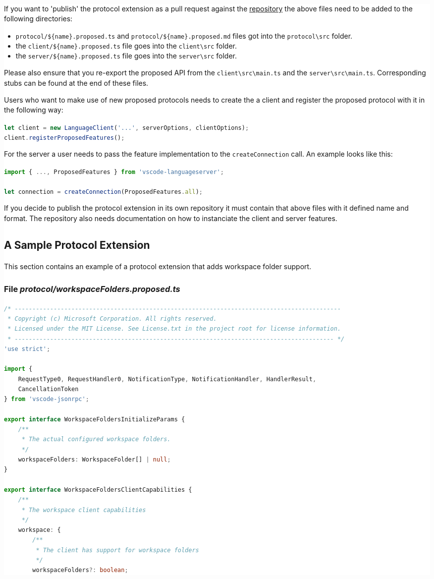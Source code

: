 If you want to 'publish' the protocol extension as a pull request against the [repository](https://github.com/Microsoft/vscode-languageserver-node) the above files need to be added to the following directories:

* `protocol/${name}.proposed.ts` and `protocol/${name}.proposed.md` files got into the `protocol\src` folder. 
* the `client/${name}.proposed.ts` file goes into the `client\src` folder. 
* the `server/${name}.proposed.ts` file goes into the `server\src` folder. 

Please also ensure that you re-export the proposed API from the `client\src\main.ts` and the `server\src\main.ts`. Corresponding stubs can be found at the end of these files.

Users who want to make use of new proposed protocols needs to create the a client and register the proposed protocol with it in the following way:

```ts
let client = new LanguageClient('...', serverOptions, clientOptions);
client.registerProposedFeatures();
```

For the server a user needs to pass the feature implementation to the `createConnection` call. An example looks like this:

```ts
import { ..., ProposedFeatures } from 'vscode-languageserver';

let connection = createConnection(ProposedFeatures.all);
```

If you decide to publish the protocol extension in its own repository it must contain that above files with it defined name and format. The repository also needs documentation on how to instanciate the client and server features.

## A Sample Protocol Extension

This section contains an example of a protocol extension that adds workspace folder support.


### File _protocol/workspaceFolders.proposed.ts_

```ts
/* --------------------------------------------------------------------------------------------
 * Copyright (c) Microsoft Corporation. All rights reserved.
 * Licensed under the MIT License. See License.txt in the project root for license information.
 * ------------------------------------------------------------------------------------------ */
'use strict';

import {
	RequestType0, RequestHandler0, NotificationType, NotificationHandler, HandlerResult,
	CancellationToken
} from 'vscode-jsonrpc';

export interface WorkspaceFoldersInitializeParams {
	/**
	 * The actual configured workspace folders.
	 */
	workspaceFolders: WorkspaceFolder[] | null;
}

export interface WorkspaceFoldersClientCapabilities {
	/**
	 * The workspace client capabilities
	 */
	workspace: {
		/**
		 * The client has support for workspace folders
		 */
		workspaceFolders?: boolean;
```